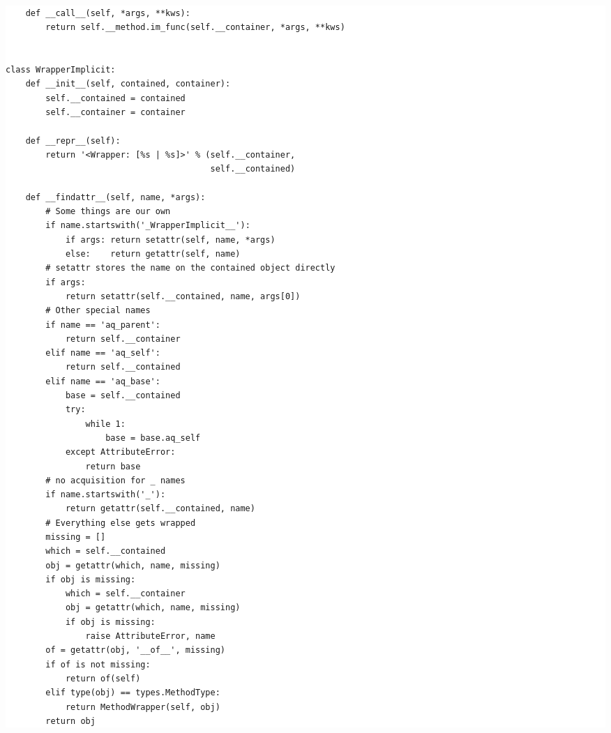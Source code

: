         def __call__(self, *args, **kws):
            return self.__method.im_func(self.__container, *args, **kws)


    class WrapperImplicit:
        def __init__(self, contained, container):
            self.__contained = contained
            self.__container = container

        def __repr__(self):
            return '<Wrapper: [%s | %s]>' % (self.__container,
                                             self.__contained)

        def __findattr__(self, name, *args):
            # Some things are our own
            if name.startswith('_WrapperImplicit__'):
                if args: return setattr(self, name, *args)
                else:    return getattr(self, name)
            # setattr stores the name on the contained object directly
            if args:
                return setattr(self.__contained, name, args[0])
            # Other special names
            if name == 'aq_parent':
                return self.__container
            elif name == 'aq_self':
                return self.__contained
            elif name == 'aq_base':
                base = self.__contained
                try:
                    while 1:
                        base = base.aq_self
                except AttributeError:
                    return base
            # no acquisition for _ names
            if name.startswith('_'):
                return getattr(self.__contained, name)
            # Everything else gets wrapped
            missing = []
            which = self.__contained
            obj = getattr(which, name, missing)
            if obj is missing:
                which = self.__container
                obj = getattr(which, name, missing)
                if obj is missing:
                    raise AttributeError, name
            of = getattr(obj, '__of__', missing)
            if of is not missing:
                return of(self)
            elif type(obj) == types.MethodType:
                return MethodWrapper(self, obj)
            return obj
